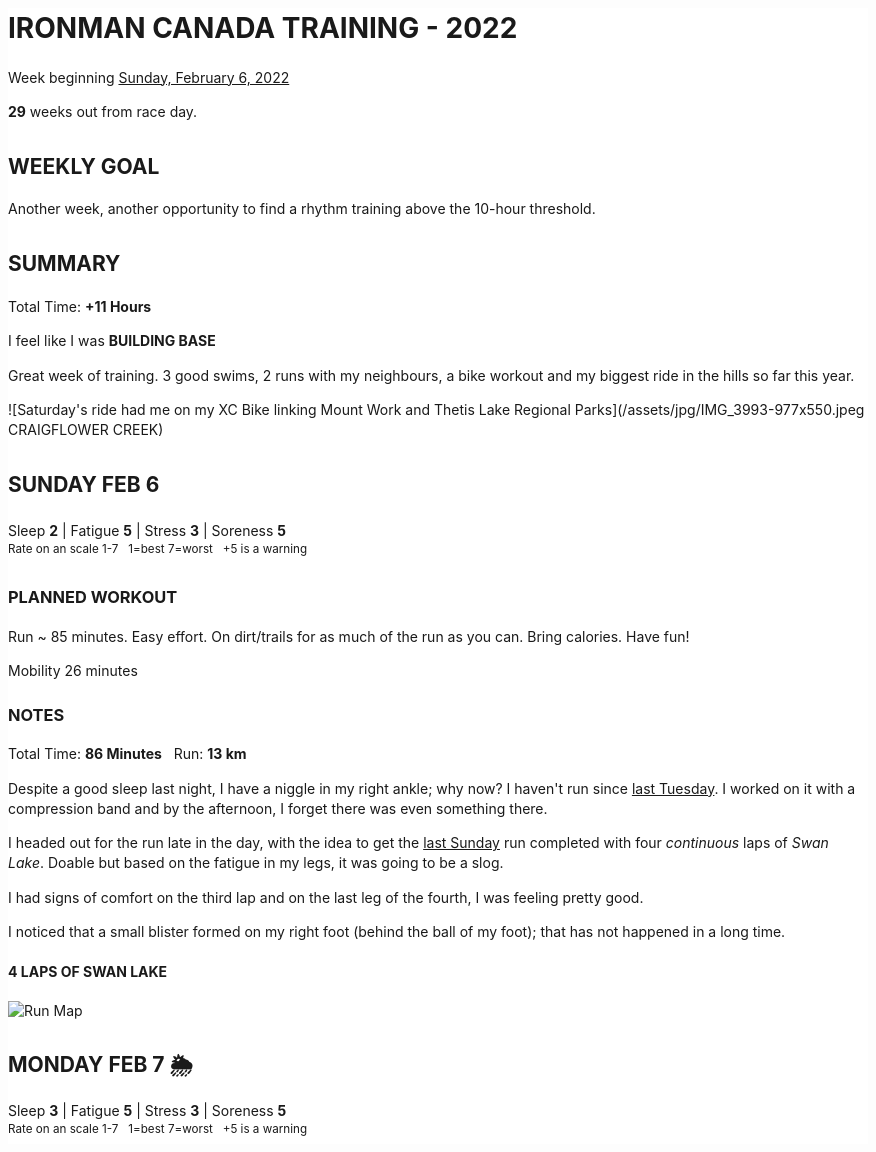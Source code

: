 # IRONMAN CANADA TRAINING - 2022
Week beginning [Sunday, February 6, 2022](javascript:flick('sun');)

**29** weeks out from race day.

## WEEKLY GOAL
Another week, another opportunity to find a rhythm training above the 10-hour threshold.

## SUMMARY
Total Time: **+11 Hours**

I feel like I was **BUILDING BASE**

Great week of training. 3 good swims, 2 runs with my neighbours, a bike workout and my biggest ride in the hills so far this year.

![Saturday's ride had me on my XC Bike linking Mount Work and Thetis Lake Regional Parks](/assets/jpg/IMG_3993-977x550.jpeg CRAIGFLOWER CREEK)

## SUNDAY FEB 6
Sleep **2** | Fatigue **5** | Stress **3** | Soreness **5**
<sup><br />Rate on an scale 1-7 &nbsp; 1=best 7=worst &nbsp; +5 is a warning</sup>

### PLANNED WORKOUT
Run ~ 85 minutes. Easy effort. On dirt/trails for as much of the run as you can. 
Bring calories. Have fun!

Mobility 26 minutes

### NOTES
Total Time: **86 Minutes** &nbsp; Run: **13 km**

Despite a good sleep last night, I  have a niggle in my right ankle; why now?  I haven't run since [last Tuesday](ironman2022-30weeksout?tue).  I worked on it with a compression band and by the afternoon, I forget there was even something there.

I headed out for the run late in the day, with the idea to get the [last Sunday](ironman2022-30weeksout?sun) run completed with four _continuous_ laps of _Swan Lake_.  Doable but based on the fatigue in my legs, it was going to be a slog.  

I had signs of comfort on the third lap and on the last leg of the fourth, I was feeling pretty good. 

I noticed that a small blister formed on my right foot (behind the ball of my foot); that has not happened in a long time.

#### 4 LAPS OF SWAN LAKE
![Run Map](/assets/jpg/run-20220206.jpeg)


## MONDAY FEB 7 🌦
Sleep **3** | Fatigue **5** | Stress **3** | Soreness **5**
<sup><br />Rate on an scale 1-7 &nbsp; 1=best 7=worst &nbsp; +5 is a warning</sup>
